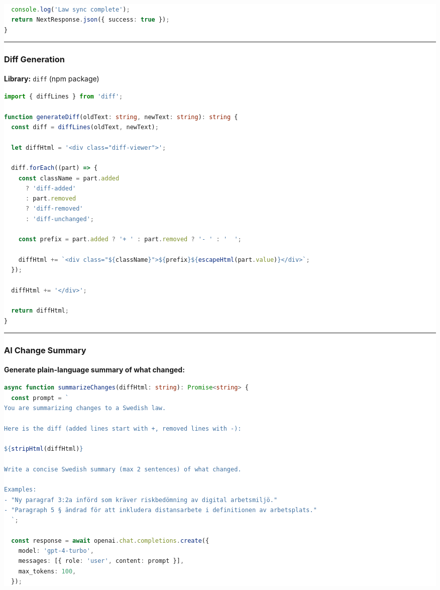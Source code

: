 ```typescript
  console.log('Law sync complete');
  return NextResponse.json({ success: true });
}
```

---

### Diff Generation

**Library:** `diff` (npm package)

```typescript
import { diffLines } from 'diff';

function generateDiff(oldText: string, newText: string): string {
  const diff = diffLines(oldText, newText);

  let diffHtml = '<div class="diff-viewer">';

  diff.forEach((part) => {
    const className = part.added
      ? 'diff-added'
      : part.removed
      ? 'diff-removed'
      : 'diff-unchanged';

    const prefix = part.added ? '+ ' : part.removed ? '- ' : '  ';

    diffHtml += `<div class="${className}">${prefix}${escapeHtml(part.value)}</div>`;
  });

  diffHtml += '</div>';

  return diffHtml;
}
```

---

### AI Change Summary

**Generate plain-language summary of what changed:**

```typescript
async function summarizeChanges(diffHtml: string): Promise<string> {
  const prompt = `
You are summarizing changes to a Swedish law.

Here is the diff (added lines start with +, removed lines with -):

${stripHtml(diffHtml)}

Write a concise Swedish summary (max 2 sentences) of what changed.

Examples:
- "Ny paragraf 3:2a införd som kräver riskbedömning av digital arbetsmiljö."
- "Paragraph 5 § ändrad för att inkludera distansarbete i definitionen av arbetsplats."
  `;

  const response = await openai.chat.completions.create({
    model: 'gpt-4-turbo',
    messages: [{ role: 'user', content: prompt }],
    max_tokens: 100,
  });

```